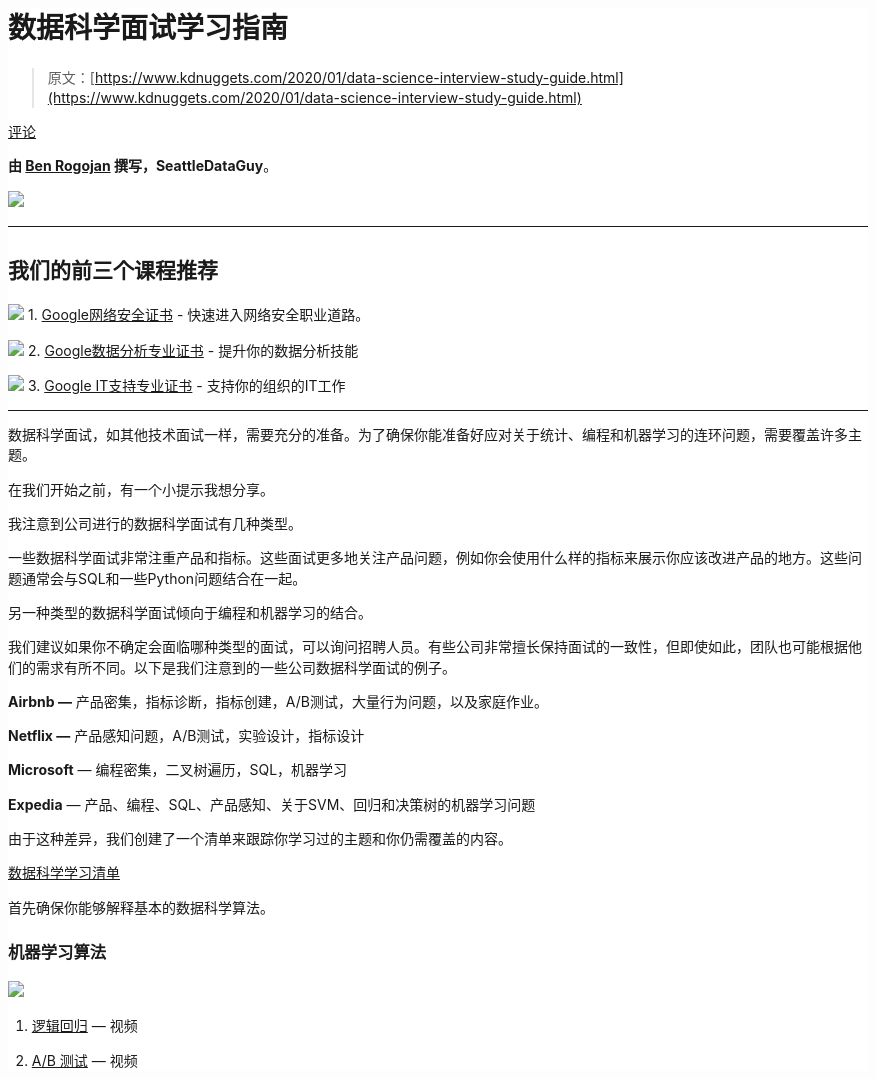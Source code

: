 # 数据科学面试学习指南

> 原文：[https://www.kdnuggets.com/2020/01/data-science-interview-study-guide.html](https://www.kdnuggets.com/2020/01/data-science-interview-study-guide.html)

[评论](#comments)

**由 [Ben Rogojan](https://twitter.com/seattledataguy?lang=en) 撰写，SeattleDataGuy**。

![](../Images/b77a3e4be3ade4b77d714853b7ab7962.png)

* * *

## 我们的前三个课程推荐

![](../Images/0244c01ba9267c002ef39d4907e0b8fb.png) 1\. [Google网络安全证书](https://www.kdnuggets.com/google-cybersecurity) - 快速进入网络安全职业道路。

![](../Images/e225c49c3c91745821c8c0368bf04711.png) 2\. [Google数据分析专业证书](https://www.kdnuggets.com/google-data-analytics) - 提升你的数据分析技能

![](../Images/0244c01ba9267c002ef39d4907e0b8fb.png) 3\. [Google IT支持专业证书](https://www.kdnuggets.com/google-itsupport) - 支持你的组织的IT工作

* * *

数据科学面试，如其他技术面试一样，需要充分的准备。为了确保你能准备好应对关于统计、编程和机器学习的连环问题，需要覆盖许多主题。

在我们开始之前，有一个小提示我想分享。

我注意到公司进行的数据科学面试有几种类型。

一些数据科学面试非常注重产品和指标。这些面试更多地关注产品问题，例如你会使用什么样的指标来展示你应该改进产品的地方。这些问题通常会与SQL和一些Python问题结合在一起。

另一种类型的数据科学面试倾向于编程和机器学习的结合。

我们建议如果你不确定会面临哪种类型的面试，可以询问招聘人员。有些公司非常擅长保持面试的一致性，但即使如此，团队也可能根据他们的需求有所不同。以下是我们注意到的一些公司数据科学面试的例子。

**Airbnb —** 产品密集，指标诊断，指标创建，A/B测试，大量行为问题，以及家庭作业。

**Netflix —** 产品感知问题，A/B测试，实验设计，指标设计

**Microsoft** — 编程密集，二叉树遍历，SQL，机器学习

**Expedia** — 产品、编程、SQL、产品感知、关于SVM、回归和决策树的机器学习问题

由于这种差异，我们创建了一个清单来跟踪你学习过的主题和你仍需覆盖的内容。

[数据科学学习清单](https://docs.google.com/spreadsheets/d/1djhTq4vD72lzuLY2rCMOkkSuNG2rRf_C5PwNMjcIAMk/edit?usp=sharing)

首先确保你能够解释基本的数据科学算法。

### 机器学习算法

![](../Images/2ecdf0134aa083023e85d9e21950813d.png)

1.  [逻辑回归](https://www.youtube.com/watch?v=zAULhNrnuL4&t=26s) — 视频

1.  [A/B 测试](https://www.youtube.com/watch?v=zFMgpxG-chM) — 视频
